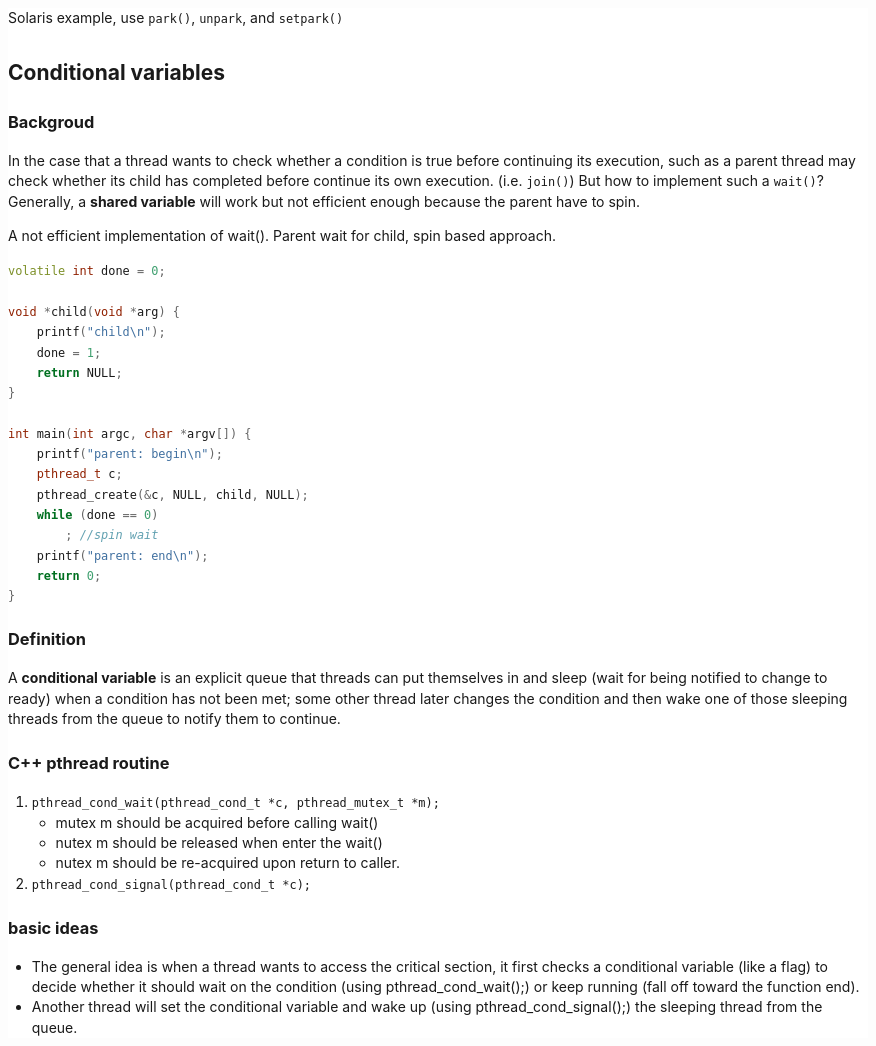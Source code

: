 Solaris example, use `park()`, `unpark`, and `setpark()`

## Conditional variables

### Backgroud

In the case that a thread wants to check whether a condition is true before
continuing its execution, such as a parent thread may check whether its child
has completed before continue its own execution. (i.e. `join()`) But how to
implement such a `wait()`? Generally, a **shared variable** will work but not
efficient enough because the parent have to spin.

A not efficient implementation of wait(). Parent wait for child, spin based approach.

```c++
volatile int done = 0;

void *child(void *arg) {
    printf("child\n");
    done = 1;
    return NULL;
}

int main(int argc, char *argv[]) {
    printf("parent: begin\n");
    pthread_t c;
    pthread_create(&c, NULL, child, NULL);
    while (done == 0)
        ; //spin wait
    printf("parent: end\n");
    return 0;
}
```

### Definition

A **conditional variable** is an explicit queue that threads can put themselves
in and sleep (wait for being notified to change to ready) when a condition has
not been met; some other thread later changes the condition and then wake one of
those sleeping threads from the queue to notify them to continue.

### C++ pthread routine

1. `pthread_cond_wait(pthread_cond_t *c, pthread_mutex_t *m);`
    - mutex m should be acquired before calling wait()
    - nutex m should be released when enter the wait()
    - nutex m should be re-acquired upon return to caller.
2. `pthread_cond_signal(pthread_cond_t *c);`

### basic ideas

- The general idea is when a thread wants to access the critical section, it
  first checks a conditional variable (like a flag) to decide whether it should
  wait on the condition (using pthread_cond_wait();) or keep running (fall off
  toward the function end).
- Another thread will set the conditional variable and wake up (using pthread_cond_signal();)
  the sleeping thread from the queue.
